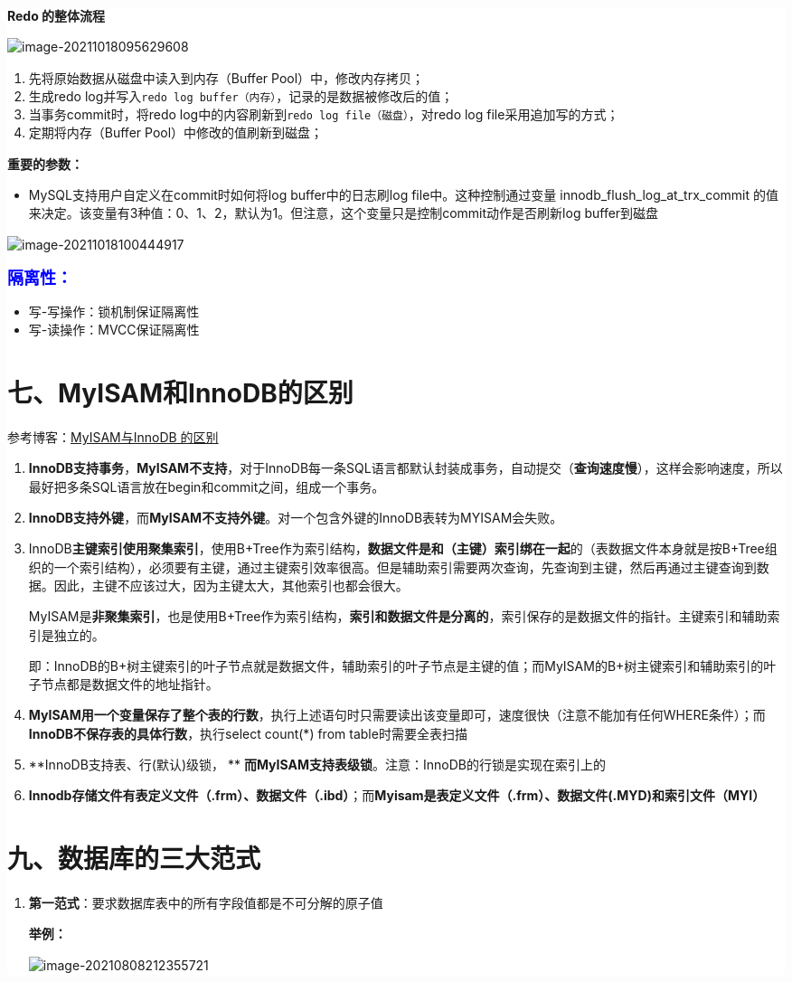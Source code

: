 **Redo 的整体流程**

![image-20211018095629608](https://gitee.com/jobim/blogimage/raw/master/img/20211018095629.png)

1. 先将原始数据从磁盘中读入到内存（Buffer Pool）中，修改内存拷贝；
2. 生成redo log并写入`redo log buffer（内存）`，记录的是数据被修改后的值；
3. 当事务commit时，将redo log中的内容刷新到`redo log file（磁盘）`，对redo log file采用追加写的方式；
4. 定期将内存（Buffer Pool）中修改的值刷新到磁盘；



**重要的参数：**

* MySQL支持用户自定义在commit时如何将log buffer中的日志刷log file中。这种控制通过变量 innodb_flush_log_at_trx_commit 的值来决定。该变量有3种值：0、1、2，默认为1。但注意，这个变量只是控制commit动作是否刷新log buffer到磁盘

![image-20211018100444917](https://gitee.com/jobim/blogimage/raw/master/img/20211018100444.png)





<font color='blue' size='4'>**隔离性：**</font>

- 写-写操作：锁机制保证隔离性
- 写-读操作：MVCC保证隔离性



# 七、MyISAM和InnoDB的区别

参考博客：[MyISAM与InnoDB 的区别](https://blog.csdn.net/qq_35642036/article/details/82820178)

1. **InnoDB支持事务**，**MyISAM不支持**，对于InnoDB每一条SQL语言都默认封装成事务，自动提交（**查询速度慢**），这样会影响速度，所以最好把多条SQL语言放在begin和commit之间，组成一个事务。

2. **InnoDB支持外键**，而**MyISAM不支持外键**。对一个包含外键的InnoDB表转为MYISAM会失败。

3. InnoDB**主键索引使用聚集索引**，使用B+Tree作为索引结构，**数据文件是和（主键）索引绑在一起**的（表数据文件本身就是按B+Tree组织的一个索引结构），必须要有主键，通过主键索引效率很高。但是辅助索引需要两次查询，先查询到主键，然后再通过主键查询到数据。因此，主键不应该过大，因为主键太大，其他索引也都会很大。

   MyISAM是**非聚集索引**，也是使用B+Tree作为索引结构，**索引和数据文件是分离的**，索引保存的是数据文件的指针。主键索引和辅助索引是独立的。

   即：InnoDB的B+树主键索引的叶子节点就是数据文件，辅助索引的叶子节点是主键的值；而MyISAM的B+树主键索引和辅助索引的叶子节点都是数据文件的地址指针。

4. **MyISAM用一个变量保存了整个表的行数**，执行上述语句时只需要读出该变量即可，速度很快（注意不能加有任何WHERE条件）；而**InnoDB不保存表的具体行数**，执行select count(*) from table时需要全表扫描

5. **InnoDB支持表、行(默认)级锁， ** **而MyISAM支持表级锁**。注意：InnoDB的行锁是实现在索引上的

6. **Innodb存储文件有表定义文件（.frm）、数据文件（.ibd）**；而**Myisam是表定义文件（.frm）、数据文件(.MYD)和索引文件（MYI）**



# 九、数据库的三大范式

1. **第一范式**：要求数据库表中的所有字段值都是不可分解的原子值 

   **举例：**

   ![image-20210808212355721](https://gitee.com/jobim/blogimage/raw/master/img/20210808212355.png)
